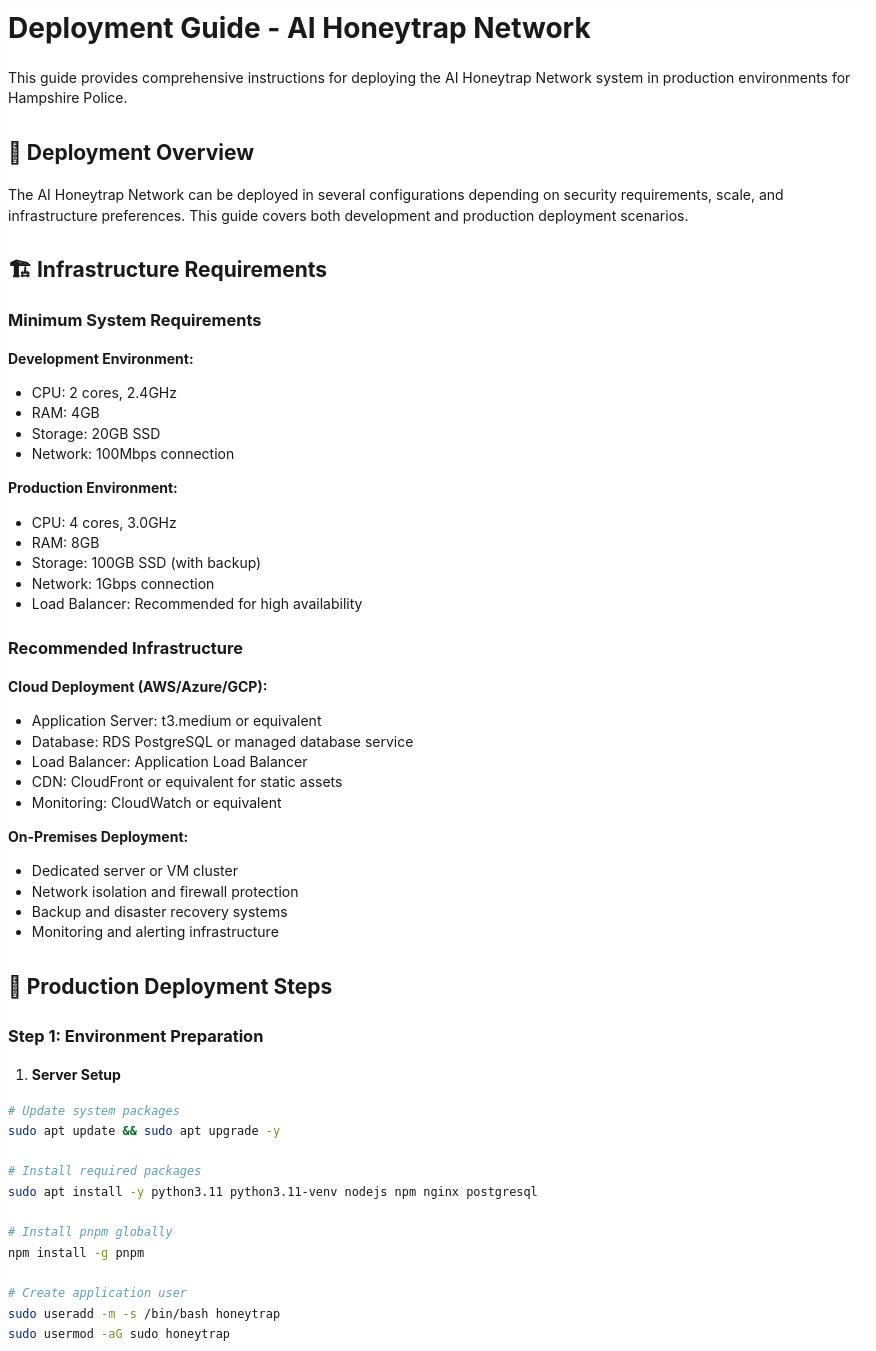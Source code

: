 # Deployment Guide - AI Honeytrap Network

This guide provides comprehensive instructions for deploying the AI Honeytrap Network system in production environments for Hampshire Police.

## 🎯 Deployment Overview

The AI Honeytrap Network can be deployed in several configurations depending on security requirements, scale, and infrastructure preferences. This guide covers both development and production deployment scenarios.

## 🏗️ Infrastructure Requirements

### Minimum System Requirements

**Development Environment:**
- CPU: 2 cores, 2.4GHz
- RAM: 4GB
- Storage: 20GB SSD
- Network: 100Mbps connection

**Production Environment:**
- CPU: 4 cores, 3.0GHz
- RAM: 8GB
- Storage: 100GB SSD (with backup)
- Network: 1Gbps connection
- Load Balancer: Recommended for high availability

### Recommended Infrastructure

**Cloud Deployment (AWS/Azure/GCP):**
- Application Server: t3.medium or equivalent
- Database: RDS PostgreSQL or managed database service
- Load Balancer: Application Load Balancer
- CDN: CloudFront or equivalent for static assets
- Monitoring: CloudWatch or equivalent

**On-Premises Deployment:**
- Dedicated server or VM cluster
- Network isolation and firewall protection
- Backup and disaster recovery systems
- Monitoring and alerting infrastructure

## 🔧 Production Deployment Steps

### Step 1: Environment Preparation

1. **Server Setup**
```bash
# Update system packages
sudo apt update && sudo apt upgrade -y

# Install required packages
sudo apt install -y python3.11 python3.11-venv nodejs npm nginx postgresql

# Install pnpm globally
npm install -g pnpm

# Create application user
sudo useradd -m -s /bin/bash honeytrap
sudo usermod -aG sudo honeytrap
```
